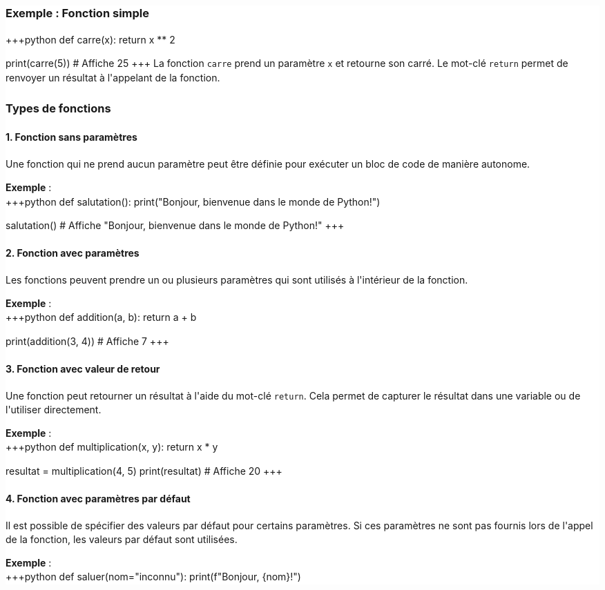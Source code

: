 ### Exemple : Fonction simple
+++python
def carre(x):
    return x ** 2

print(carre(5))  # Affiche 25
+++
La fonction `carre` prend un paramètre `x` et retourne son carré. Le mot-clé `return` permet de renvoyer un résultat à l'appelant de la fonction.

### Types de fonctions

#### 1. Fonction sans paramètres
Une fonction qui ne prend aucun paramètre peut être définie pour exécuter un bloc de code de manière autonome.

**Exemple** :  
+++python
def salutation():
    print("Bonjour, bienvenue dans le monde de Python!")

salutation()  # Affiche "Bonjour, bienvenue dans le monde de Python!"
+++

#### 2. Fonction avec paramètres
Les fonctions peuvent prendre un ou plusieurs paramètres qui sont utilisés à l'intérieur de la fonction.

**Exemple** :  
+++python
def addition(a, b):
    return a + b

print(addition(3, 4))  # Affiche 7
+++

#### 3. Fonction avec valeur de retour
Une fonction peut retourner un résultat à l'aide du mot-clé `return`. Cela permet de capturer le résultat dans une variable ou de l'utiliser directement.

**Exemple** :  
+++python
def multiplication(x, y):
    return x * y

resultat = multiplication(4, 5)
print(resultat)  # Affiche 20
+++

#### 4. Fonction avec paramètres par défaut
Il est possible de spécifier des valeurs par défaut pour certains paramètres. Si ces paramètres ne sont pas fournis lors de l'appel de la fonction, les valeurs par défaut sont utilisées.

**Exemple** :  
+++python
def saluer(nom="inconnu"):
    print(f"Bonjour, {nom}!")
